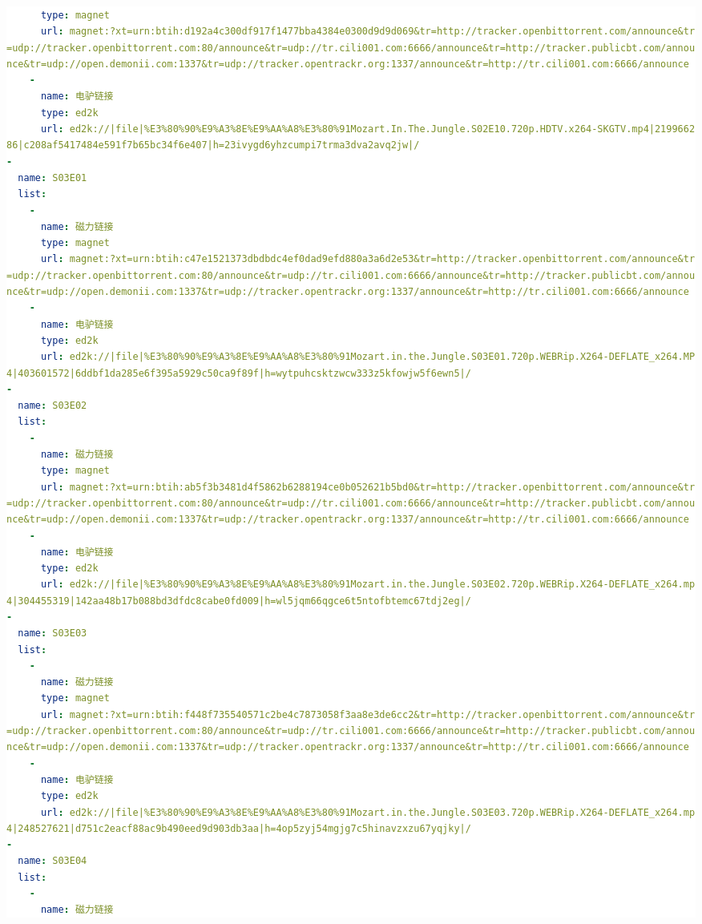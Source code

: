 ```yaml
      type: magnet
      url: magnet:?xt=urn:btih:d192a4c300df917f1477bba4384e0300d9d9d069&tr=http://tracker.openbittorrent.com/announce&tr=udp://tracker.openbittorrent.com:80/announce&tr=udp://tr.cili001.com:6666/announce&tr=http://tracker.publicbt.com/announce&tr=udp://open.demonii.com:1337&tr=udp://tracker.opentrackr.org:1337/announce&tr=http://tr.cili001.com:6666/announce
    -
      name: 电驴链接
      type: ed2k
      url: ed2k://|file|%E3%80%90%E9%A3%8E%E9%AA%A8%E3%80%91Mozart.In.The.Jungle.S02E10.720p.HDTV.x264-SKGTV.mp4|219966286|c208af5417484e591f7b65bc34f6e407|h=23ivygd6yhzcumpi7trma3dva2avq2jw|/
-
  name: S03E01
  list:
    -
      name: 磁力链接
      type: magnet
      url: magnet:?xt=urn:btih:c47e1521373dbdbdc4ef0dad9efd880a3a6d2e53&tr=http://tracker.openbittorrent.com/announce&tr=udp://tracker.openbittorrent.com:80/announce&tr=udp://tr.cili001.com:6666/announce&tr=http://tracker.publicbt.com/announce&tr=udp://open.demonii.com:1337&tr=udp://tracker.opentrackr.org:1337/announce&tr=http://tr.cili001.com:6666/announce
    -
      name: 电驴链接
      type: ed2k
      url: ed2k://|file|%E3%80%90%E9%A3%8E%E9%AA%A8%E3%80%91Mozart.in.the.Jungle.S03E01.720p.WEBRip.X264-DEFLATE_x264.MP4|403601572|6ddbf1da285e6f395a5929c50ca9f89f|h=wytpuhcsktzwcw333z5kfowjw5f6ewn5|/
-
  name: S03E02
  list:
    -
      name: 磁力链接
      type: magnet
      url: magnet:?xt=urn:btih:ab5f3b3481d4f5862b6288194ce0b052621b5bd0&tr=http://tracker.openbittorrent.com/announce&tr=udp://tracker.openbittorrent.com:80/announce&tr=udp://tr.cili001.com:6666/announce&tr=http://tracker.publicbt.com/announce&tr=udp://open.demonii.com:1337&tr=udp://tracker.opentrackr.org:1337/announce&tr=http://tr.cili001.com:6666/announce
    -
      name: 电驴链接
      type: ed2k
      url: ed2k://|file|%E3%80%90%E9%A3%8E%E9%AA%A8%E3%80%91Mozart.in.the.Jungle.S03E02.720p.WEBRip.X264-DEFLATE_x264.mp4|304455319|142aa48b17b088bd3dfdc8cabe0fd009|h=wl5jqm66qgce6t5ntofbtemc67tdj2eg|/
-
  name: S03E03
  list:
    -
      name: 磁力链接
      type: magnet
      url: magnet:?xt=urn:btih:f448f735540571c2be4c7873058f3aa8e3de6cc2&tr=http://tracker.openbittorrent.com/announce&tr=udp://tracker.openbittorrent.com:80/announce&tr=udp://tr.cili001.com:6666/announce&tr=http://tracker.publicbt.com/announce&tr=udp://open.demonii.com:1337&tr=udp://tracker.opentrackr.org:1337/announce&tr=http://tr.cili001.com:6666/announce
    -
      name: 电驴链接
      type: ed2k
      url: ed2k://|file|%E3%80%90%E9%A3%8E%E9%AA%A8%E3%80%91Mozart.in.the.Jungle.S03E03.720p.WEBRip.X264-DEFLATE_x264.mp4|248527621|d751c2eacf88ac9b490eed9d903db3aa|h=4op5zyj54mgjg7c5hinavzxzu67yqjky|/
-
  name: S03E04
  list:
    -
      name: 磁力链接
```